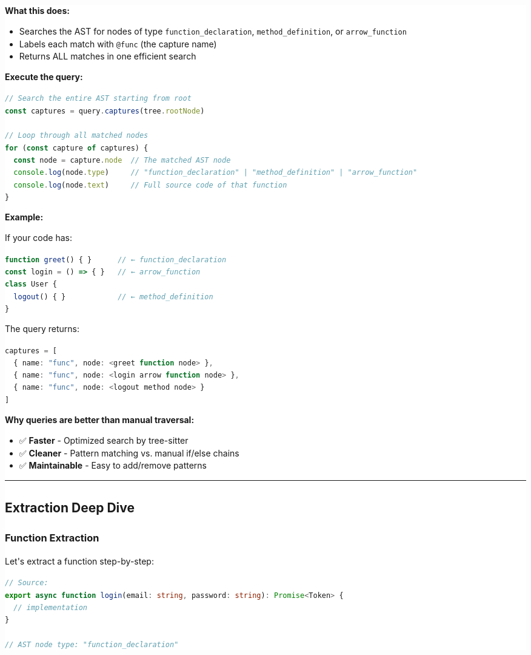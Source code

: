 **What this does:**
- Searches the AST for nodes of type `function_declaration`, `method_definition`, or `arrow_function`
- Labels each match with `@func` (the capture name)
- Returns ALL matches in one efficient search

**Execute the query:**

```typescript
// Search the entire AST starting from root
const captures = query.captures(tree.rootNode)

// Loop through all matched nodes
for (const capture of captures) {
  const node = capture.node  // The matched AST node
  console.log(node.type)     // "function_declaration" | "method_definition" | "arrow_function"
  console.log(node.text)     // Full source code of that function
}
```

**Example:**

If your code has:
```typescript
function greet() { }      // ← function_declaration
const login = () => { }   // ← arrow_function
class User {
  logout() { }            // ← method_definition
}
```

The query returns:
```typescript
captures = [
  { name: "func", node: <greet function node> },
  { name: "func", node: <login arrow function node> },
  { name: "func", node: <logout method node> }
]
```

**Why queries are better than manual traversal:**
- ✅ **Faster** - Optimized search by tree-sitter
- ✅ **Cleaner** - Pattern matching vs. manual if/else chains
- ✅ **Maintainable** - Easy to add/remove patterns

---

## Extraction Deep Dive

### Function Extraction

Let's extract a function step-by-step:

```typescript
// Source:
export async function login(email: string, password: string): Promise<Token> {
  // implementation
}

// AST node type: "function_declaration"
```
